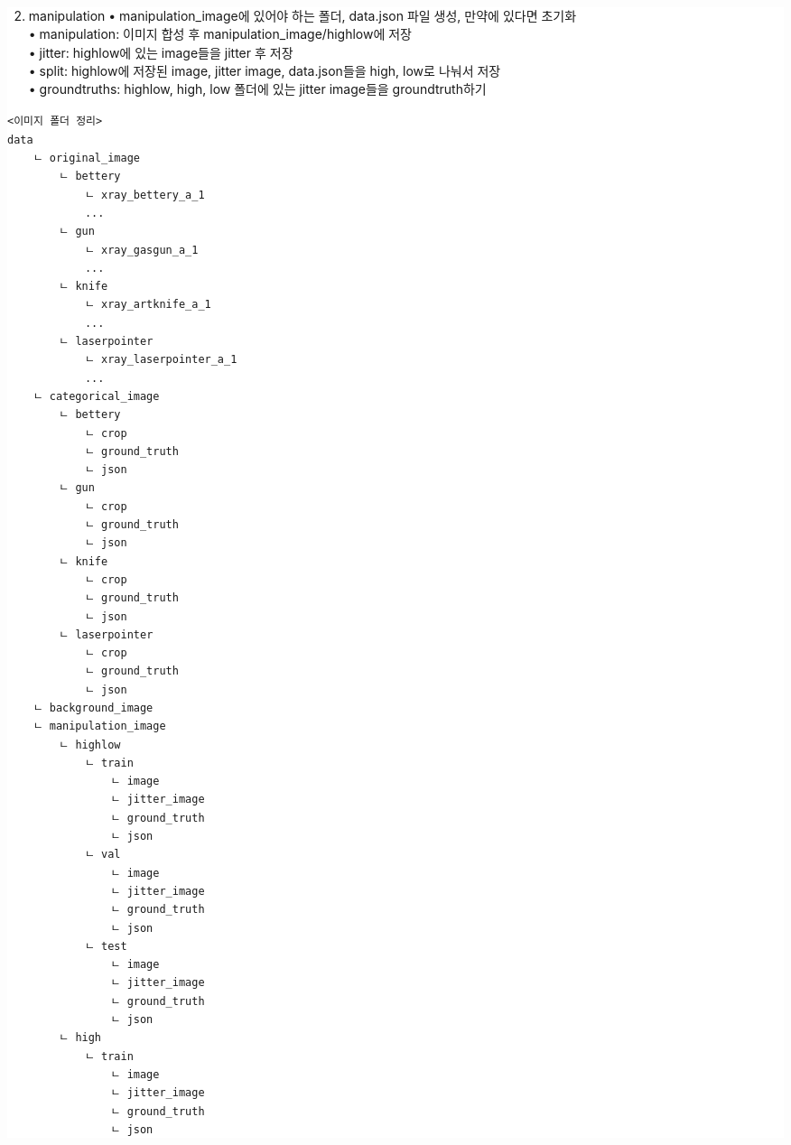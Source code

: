 2. manipulation 
• manipulation_image에 있어야 하는 폴더, data.json 파일 생성, 만약에 있다면 초기화<br>
• manipulation: 이미지 합성 후 manipulation_image/highlow에 저장<br>
• jitter: highlow에 있는 image들을 jitter 후 저장<br>
• split: highlow에 저장된 image, jitter image, data.json들을 high, low로 나눠서 저장<br>
• groundtruths: highlow, high, low 폴더에 있는 jitter image들을 groundtruth하기

```
<이미지 폴더 정리>
data
    ㄴ original_image
        ㄴ bettery
            ㄴ xray_bettery_a_1
            ...
        ㄴ gun
            ㄴ xray_gasgun_a_1
            ...
        ㄴ knife
            ㄴ xray_artknife_a_1
            ...
        ㄴ laserpointer
            ㄴ xray_laserpointer_a_1
            ...
    ㄴ categorical_image
        ㄴ bettery
            ㄴ crop
            ㄴ ground_truth
            ㄴ json
        ㄴ gun
            ㄴ crop
            ㄴ ground_truth
            ㄴ json
        ㄴ knife
            ㄴ crop
            ㄴ ground_truth
            ㄴ json
        ㄴ laserpointer
            ㄴ crop
            ㄴ ground_truth
            ㄴ json
    ㄴ background_image
    ㄴ manipulation_image
        ㄴ highlow
            ㄴ train
                ㄴ image
                ㄴ jitter_image
                ㄴ ground_truth
                ㄴ json
            ㄴ val
                ㄴ image
                ㄴ jitter_image
                ㄴ ground_truth
                ㄴ json
            ㄴ test
                ㄴ image
                ㄴ jitter_image
                ㄴ ground_truth
                ㄴ json         
        ㄴ high
            ㄴ train
                ㄴ image
                ㄴ jitter_image
                ㄴ ground_truth
                ㄴ json       
```